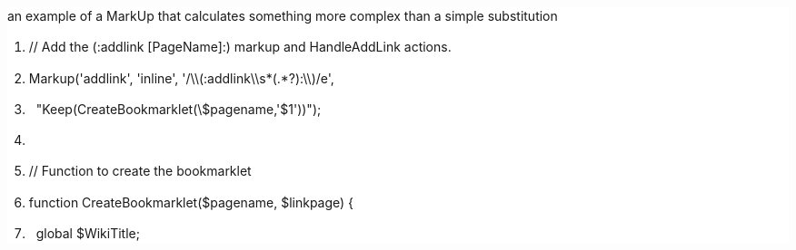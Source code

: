 <div class="php">

<div class="head">

an example of a MarkUp that calculates something more complex than a
simple substitution

</div>

1.  <div class="de1">

    <span class="co1">// Add the (:addlink [PageName]:) markup and
    HandleAddLink actions.</span>

    </div>

2.  <div class="de1">

    Markup<span class="br0">(</span><span
    class="st_h">'addlink'</span><span class="sy0">,</span> <span
    class="st_h">'inline'</span><span class="sy0">,</span> <span
    class="st_h">'/\\\\(:addlink\\\\s\*(.\*?):\\\\)/e'</span><span
    class="sy0">,</span>

    </div>

3.  <div class="de1">

      <span class="st0">"Keep(CreateBookmarklet(<span
    class="es1">\\\$</span>pagename,'<span
    class="es4">\$1</span>'))"</span><span class="br0">)</span><span
    class="sy0">;</span>

    </div>

4.  <div class="de1">

     

    </div>

5.  <div class="de2">

    <span class="co1">// Function to create the bookmarklet</span>

    </div>

6.  <div class="de1">

    <span class="kw2">function</span> CreateBookmarklet<span
    class="br0">(</span><span class="re0">\$pagename</span><span
    class="sy0">,</span> <span class="re0">\$linkpage</span><span
    class="br0">)</span> <span class="br0">{</span>

    </div>

7.  <div class="de1">

      <span class="kw2">global</span> <span
    class="re0">\$WikiTitle</span><span class="sy0">;</span>

    </div>
